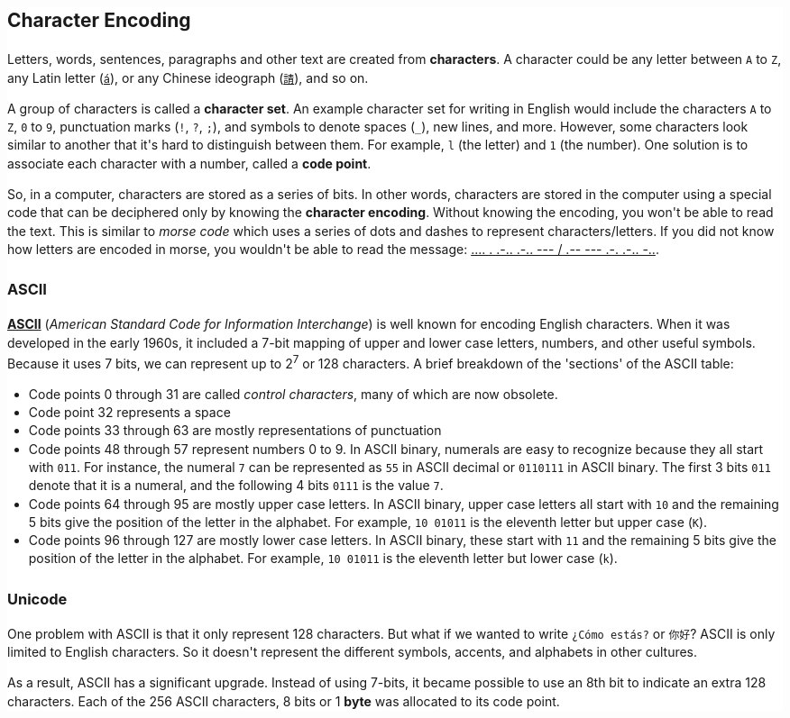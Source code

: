 
## Character Encoding

Letters, words, sentences, paragraphs and other text are created from **characters**. A character could be any letter between `A` to `Z`, any Latin letter ([`á`](https://www.w3.org/International/questions/qa-what-is-encoding-data/225.png)), or any Chinese ideograph ([`請`](https://www.w3.org/International/questions/qa-what-is-encoding-data/35531.png)), and so on.

A group of characters is called a **character set**. An example character set for writing in English would include the characters `A` to `Z`, `0` to `9`, punctuation marks (`!`, `?`, `;`), and symbols to denote spaces (`_`), new lines, and more. 
However, some characters look similar to another that it's hard to distinguish between them. For example, `l` (the letter) and `1` (the number). One solution is to associate each character with a number, called a **code point**. 

So, in a computer, characters are stored as a series of bits. In other words, characters are stored in the computer using a special code that can be deciphered only by knowing the **character encoding**. Without knowing the encoding, you won't be able to read the text. 
This is similar to *morse code* which uses a series of dots and dashes to represent characters/letters. If you did not know how letters are encoded in morse, you wouldn't be able to read the message: [.... . .-.. .-.. --- / .-- --- .-. .-.. -..](http://morsecode.world/m/eJxjYhIR8XD18fFXCPcP8nEBABS9A0k=).

### ASCII 

[**ASCII**](https://simple.wikipedia.org/wiki/ASCII) (*American Standard Code for Information Interchange*) is well known for encoding English characters. When it was developed in the early 1960s, it included a 7-bit mapping of upper and lower case letters, numbers, and other useful symbols. Because it uses 7 bits, we can represent up to 2<sup>7</sup> or 128 characters. A brief breakdown of the 'sections' of the ASCII table:
- Code points 0 through 31 are called *control characters*, many of which are now obsolete.
- Code point 32 represents a space
- Code points 33 through 63 are mostly representations of punctuation
- Code points 48 through 57 represent numbers 0 to 9. In ASCII binary, numerals are easy to recognize because they all start with `011`. For instance, the numeral `7` can be represented as `55` in ASCII decimal or `0110111` in ASCII binary. The first 3 bits `011` denote that it is a numeral, and the following 4 bits `0111` is the value `7`. 
- Code points 64 through 95 are mostly upper case letters. In ASCII binary, upper case letters all start with `10` and the remaining 5 bits give the position of the letter in the alphabet. For example, `10 01011` is the eleventh letter but upper case (`K`).
- Code points 96 through 127 are mostly lower case letters. In ASCII binary, these start with `11` and the remaining 5 bits give the position of the letter in the alphabet. For example, `10 01011` is the eleventh letter but lower case (`k`).

### Unicode

One problem with ASCII is that it only represent 128 characters. But what if we wanted to write `¿Cómo estás?` or `你好`? ASCII is only limited to English characters. So it doesn't represent the different symbols, accents, and alphabets in other cultures. 

As a result, ASCII has a significant upgrade. Instead of using 7-bits, it became possible to use an 8th bit to indicate an extra 128 characters. Each of the 256 ASCII characters, 8 bits or 1 **byte** was allocated to its code point. 
